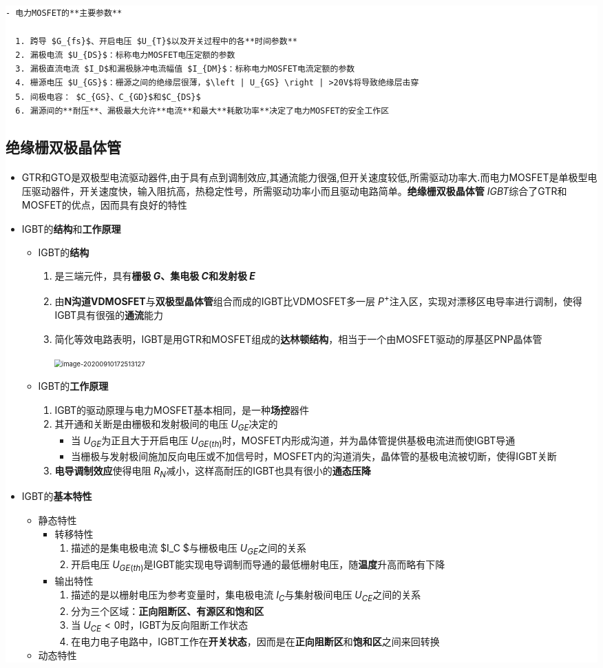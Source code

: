     - 电力MOSFET的**主要参数**

      1. 跨导 $G_{fs}$、开启电压 $U_{T}$以及开关过程中的各**时间参数**
      2. 漏极电流 $U_{DS}$：标称电力MOSFET电压定额的参数
      3. 漏极直流电流 $I_D$和漏极脉冲电流幅值 $I_{DM}$：标称电力MOSFET电流定额的参数
      4. 栅源电压 $U_{GS}$：栅源之间的绝缘层很薄，$\left | U_{GS} \right | >20V$将导致绝缘层击穿
      5. 间极电容： $C_{GS}、C_{GD}$和$C_{DS}$
      6. 漏源间的**耐压**、漏极最大允许**电流**和最大**耗散功率**决定了电力MOSFET的安全工作区

## 绝缘栅双极晶体管

- GTR和GTO是双极型电流驱动器件,由于具有点到调制效应,其通流能力很强,但开关速度较低,所需驱动功率大.而电力MOSFET是单极型电压驱动器件，开关速度快，输入阻抗高，热稳定性号，所需驱动功率小而且驱动电路简单。**绝缘栅双极晶体管** *IGBT*综合了GTR和MOSFET的优点，因而具有良好的特性

- IGBT的**结构**和**工作原理**

  - IGBT的**结构**

    1. 是三端元件，具有**栅极 $G$、集电极 $C$和发射极 $E$**

    2. 由**N沟道VDMOSFET**与**双极型晶体管**组合而成的IGBT比VDMOSFET多一层 $P^+$注入区，实现对漂移区电导率进行调制，使得IGBT具有很强的**通流**能力

    3. 简化等效电路表明，IGBT是用GTR和MOSFET组成的**达林顿结构**，相当于一个由MOSFET驱动的厚基区PNP晶体管

       <img src="http://222.65.137.121:9702/images/2020/09/22/7cbYGpc.jpg" alt="image-20200910172513127" style="zoom:67%;" />

  - IGBT的**工作原理**

    1. IGBT的驱动原理与电力MOSFET基本相同，是一种**场控**器件
    2. 其开通和关断是由栅极和发射极间的电压 $U_{GE}$决定的
       - 当 $U_{GE}$为正且大于开启电压 $U_{GE(th)}$时，MOSFET内形成沟道，并为晶体管提供基极电流进而使IGBT导通
       - 当栅极与发射极间施加反向电压或不加信号时，MOSFET内的沟道消失，晶体管的基极电流被切断，使得IGBT关断
    3. **电导调制效应**使得电阻 $R_N$减小，这样高耐压的IGBT也具有很小的**通态压降**

- IGBT的**基本特性**

  - 静态特性
    - 转移特性
      1. 描述的是集电极电流 $I_C $与栅极电压 $U_{GE}$之间的关系
      2. 开启电压 $U_{GE(th)}$是IGBT能实现电导调制而导通的最低栅射电压，随**温度**升高而略有下降
    - 输出特性
      1. 描述的是以栅射电压为参考变量时，集电极电流 $I_C$与集射极间电压 $U_{CE}$之间的关系
      2. 分为三个区域：**正向阻断区、有源区和饱和区**
      3. 当 $U_{CE}<0$时，IGBT为反向阻断工作状态
      4. 在电力电子电路中，IGBT工作在**开关状态**，因而是在**正向阻断区**和**饱和区**之间来回转换
  - 动态特性

